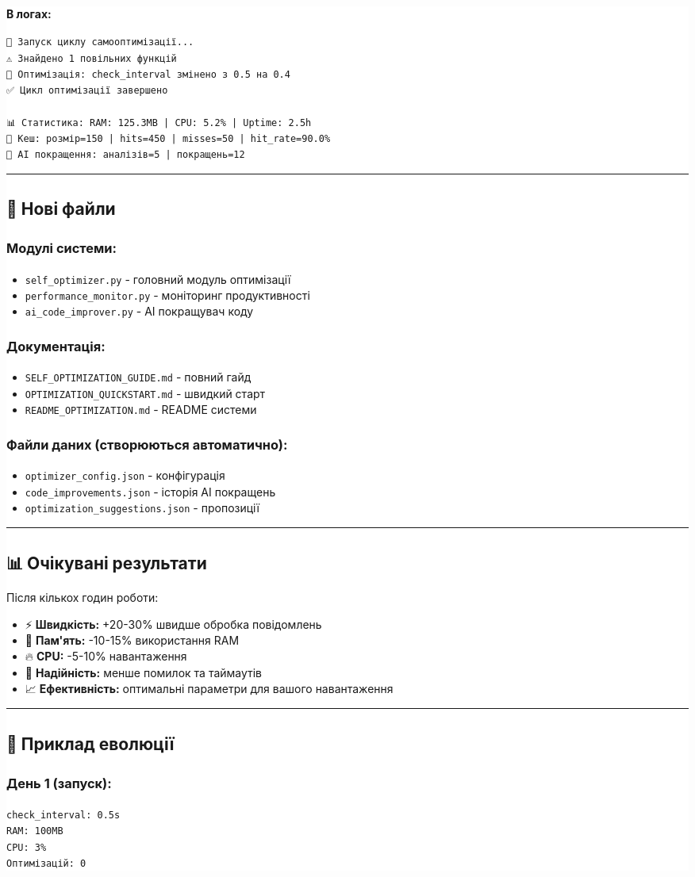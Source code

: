 **В логах:**
```
🔄 Запуск циклу самооптимізації...
⚠️ Знайдено 1 повільних функцій
🔧 Оптимізація: check_interval змінено з 0.5 на 0.4
✅ Цикл оптимізації завершено

📊 Статистика: RAM: 125.3MB | CPU: 5.2% | Uptime: 2.5h
💾 Кеш: розмір=150 | hits=450 | misses=50 | hit_rate=90.0%
🤖 AI покращення: аналізів=5 | покращень=12
```

---

## 📁 Нові файли

### Модулі системи:
- `self_optimizer.py` - головний модуль оптимізації
- `performance_monitor.py` - моніторинг продуктивності
- `ai_code_improver.py` - AI покращувач коду

### Документація:
- `SELF_OPTIMIZATION_GUIDE.md` - повний гайд
- `OPTIMIZATION_QUICKSTART.md` - швидкий старт
- `README_OPTIMIZATION.md` - README системи

### Файли даних (створюються автоматично):
- `optimizer_config.json` - конфігурація
- `code_improvements.json` - історія AI покращень
- `optimization_suggestions.json` - пропозиції

---

## 📊 Очікувані результати

Після кількох годин роботи:

- ⚡ **Швидкість:** +20-30% швидше обробка повідомлень
- 💾 **Пам'ять:** -10-15% використання RAM
- 🔥 **CPU:** -5-10% навантаження
- 🎯 **Надійність:** менше помилок та таймаутів
- 📈 **Ефективність:** оптимальні параметри для вашого навантаження

---

## 🎯 Приклад еволюції

### День 1 (запуск):
```
check_interval: 0.5s
RAM: 100MB
CPU: 3%
Оптимізацій: 0
```
